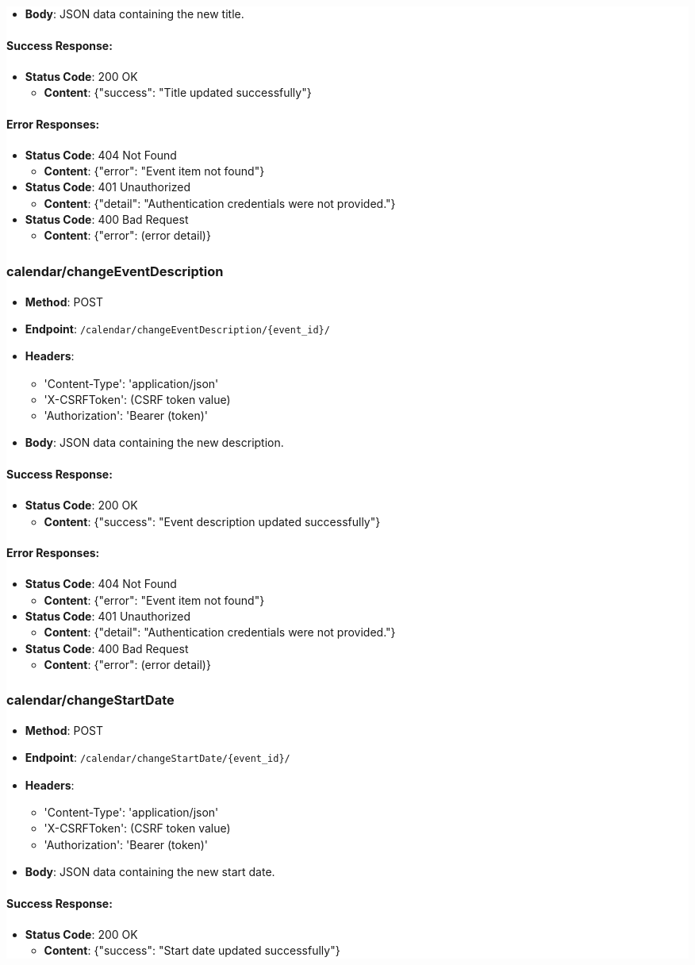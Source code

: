 - **Body**: JSON data containing the new title.

#### Success Response:
- **Status Code**: 200 OK
  - **Content**: {"success": "Title updated successfully"}

#### Error Responses:
- **Status Code**: 404 Not Found
  - **Content**: {"error": "Event item not found"}
- **Status Code**: 401 Unauthorized
  - **Content**: {"detail": "Authentication credentials were not provided."}
- **Status Code**: 400 Bad Request
  - **Content**: {"error": (error detail)}
 

### calendar/changeEventDescription

- **Method**: POST
- **Endpoint**: `/calendar/changeEventDescription/{event_id}/`
- **Headers**:
  - 'Content-Type': 'application/json'
  - 'X-CSRFToken': (CSRF token value)
  - 'Authorization': 'Bearer (token)'

- **Body**: JSON data containing the new description.

#### Success Response:
- **Status Code**: 200 OK
  - **Content**: {"success": "Event description updated successfully"}

#### Error Responses:
- **Status Code**: 404 Not Found
  - **Content**: {"error": "Event item not found"}
- **Status Code**: 401 Unauthorized
  - **Content**: {"detail": "Authentication credentials were not provided."}
- **Status Code**: 400 Bad Request
  - **Content**: {"error": (error detail)}
 

### calendar/changeStartDate

- **Method**: POST
- **Endpoint**: `/calendar/changeStartDate/{event_id}/`
- **Headers**:
  - 'Content-Type': 'application/json'
  - 'X-CSRFToken': (CSRF token value)
  - 'Authorization': 'Bearer (token)'

- **Body**: JSON data containing the new start date.

#### Success Response:
- **Status Code**: 200 OK
  - **Content**: {"success": "Start date updated successfully"}
